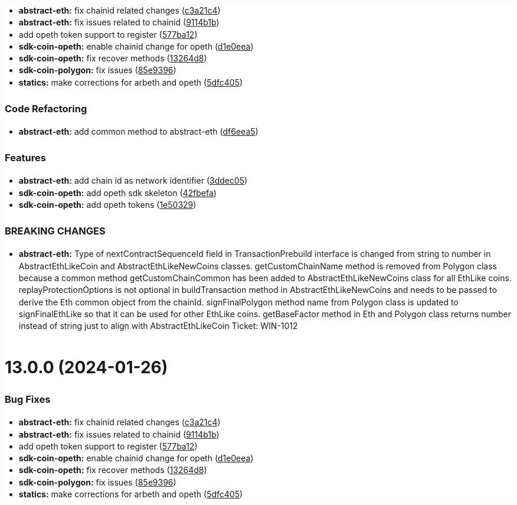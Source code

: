 - **abstract-eth:** fix chainid related changes ([c3a21c4](https://github.com/BitGo/BitGoJS/commit/c3a21c4cc470f2147c80e235607011bd4896f911))
- **abstract-eth:** fix issues related to chainid ([9114b1b](https://github.com/BitGo/BitGoJS/commit/9114b1b95ca0929d2d1ef5b33ba4f35e1184b5c7))
- add opeth token support to register ([577ba12](https://github.com/BitGo/BitGoJS/commit/577ba12e3999124036fb880da32dec6f7380d1b9))
- **sdk-coin-opeth:** enable chainid change for opeth ([d1e0eea](https://github.com/BitGo/BitGoJS/commit/d1e0eeab31d969774bd862736539f7840f7e9fe2))
- **sdk-coin-opeth:** fix recover methods ([13264d8](https://github.com/BitGo/BitGoJS/commit/13264d87b7b0661ca002f55fdd41ba1c66b1e82b))
- **sdk-coin-polygon:** fix issues ([85e9396](https://github.com/BitGo/BitGoJS/commit/85e93967abd056f5054198f385a1b109246a281f))
- **statics:** make corrections for arbeth and opeth ([5dfc405](https://github.com/BitGo/BitGoJS/commit/5dfc405a36fc97b2c902fec44562b169d8013a18))

### Code Refactoring

- **abstract-eth:** add common method to abstract-eth ([df6eea5](https://github.com/BitGo/BitGoJS/commit/df6eea5d299c415b30263d1713335c14e5abef4a))

### Features

- **abstract-eth:** add chain id as network identifier ([3ddec05](https://github.com/BitGo/BitGoJS/commit/3ddec05705cff891e46d21743d0ee864d68ab216))
- **sdk-coin-opeth:** add opeth sdk skeleton ([42fbefa](https://github.com/BitGo/BitGoJS/commit/42fbefa54f22fa5bdaef4150ef3a643843ec8684))
- **sdk-coin-opeth:** add opeth tokens ([1e50329](https://github.com/BitGo/BitGoJS/commit/1e503292d26cb46ca3e2336a8514018ab09f6759))

### BREAKING CHANGES

- **abstract-eth:** Type of nextContractSequenceId field in TransactionPrebuild
  interface is changed from string to number in AbstractEthLikeCoin and AbstractEthLikeNewCoins classes.
  getCustomChainName method is removed from Polygon class because a common
  method getCustomChainCommon has been added to AbstractEthLikeNewCoins
  class for all EthLike coins. replayProtectionOptions is not optional in buildTransaction method in AbstractEthLikeNewCoins
  and needs to be passed to derive the Eth common object from the chainId.
  signFinalPolygon method name from Polygon class is updated to signFinalEthLike so that
  it can be used for other EthLike coins. getBaseFactor method in Eth
  and Polygon class returns number instead of string just to align with
  AbstractEthLikeCoin
  Ticket: WIN-1012

# 13.0.0 (2024-01-26)

### Bug Fixes

- **abstract-eth:** fix chainid related changes ([c3a21c4](https://github.com/BitGo/BitGoJS/commit/c3a21c4cc470f2147c80e235607011bd4896f911))
- **abstract-eth:** fix issues related to chainid ([9114b1b](https://github.com/BitGo/BitGoJS/commit/9114b1b95ca0929d2d1ef5b33ba4f35e1184b5c7))
- add opeth token support to register ([577ba12](https://github.com/BitGo/BitGoJS/commit/577ba12e3999124036fb880da32dec6f7380d1b9))
- **sdk-coin-opeth:** enable chainid change for opeth ([d1e0eea](https://github.com/BitGo/BitGoJS/commit/d1e0eeab31d969774bd862736539f7840f7e9fe2))
- **sdk-coin-opeth:** fix recover methods ([13264d8](https://github.com/BitGo/BitGoJS/commit/13264d87b7b0661ca002f55fdd41ba1c66b1e82b))
- **sdk-coin-polygon:** fix issues ([85e9396](https://github.com/BitGo/BitGoJS/commit/85e93967abd056f5054198f385a1b109246a281f))
- **statics:** make corrections for arbeth and opeth ([5dfc405](https://github.com/BitGo/BitGoJS/commit/5dfc405a36fc97b2c902fec44562b169d8013a18))
